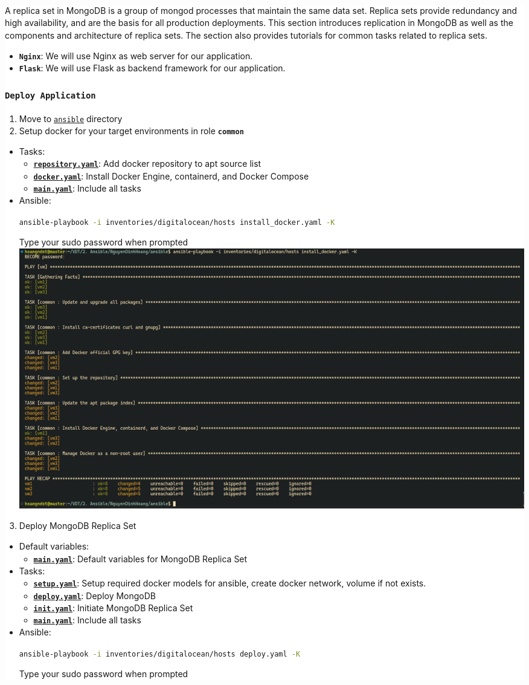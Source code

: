   A replica set in MongoDB is a group of mongod processes that maintain the same data set. Replica sets provide redundancy and high availability, and are the basis for all production deployments. This section introduces replication in MongoDB as well as the components and architecture of replica sets. The section also provides tutorials for common tasks related to replica sets.

- **`Nginx`**: We will use Nginx as web server for our application.
- **`Flask`**: We will use Flask as backend framework for our application.

### **`Deploy Application`**
1. Move to [`ansible`](./ansible/) directory
2. Setup docker for your target environments in role **`common`**
- Tasks:
  - [**`repository.yaml`**](./ansible/roles/common/tasks/repository.yaml): Add docker repository to apt source list
  - [**`docker.yaml`**](./ansible/roles/common/tasks/docker.yaml): Install Docker Engine, containerd, and Docker Compose
  - [**`main.yaml`**](./ansible/roles/common/tasks/main.yaml): Include all tasks
- Ansible:
  ```bash
  ansible-playbook -i inventories/digitalocean/hosts install_docker.yaml -K
  ```
  Type your sudo password when prompted
  <div align="center">
    <img src="./assets/ansible_docker.png" width="1000" />
  </div>
3. Deploy MongoDB Replica Set
- Default variables:
  - [**`main.yaml`**](./ansible/roles/db/defaults/main.yaml): Default variables for MongoDB Replica Set
- Tasks:
  - [**`setup.yaml`**](./ansible/roles/db/tasks/setup.yaml): Setup required docker models for ansible, create docker network, volume if not exists.
  - [**`deploy.yaml`**](./ansible/roles/db/tasks/deploy.yaml): Deploy MongoDB
  - [**`init.yaml`**](./ansible/roles/db/tasks/init.yaml): Initiate MongoDB Replica Set
  - [**`main.yaml`**](./ansible/roles/db/tasks/main.yaml): Include all tasks
- Ansible:
  ```bash
  ansible-playbook -i inventories/digitalocean/hosts deploy.yaml -K
  ```
  Type your sudo password when prompted
  <div align="center">